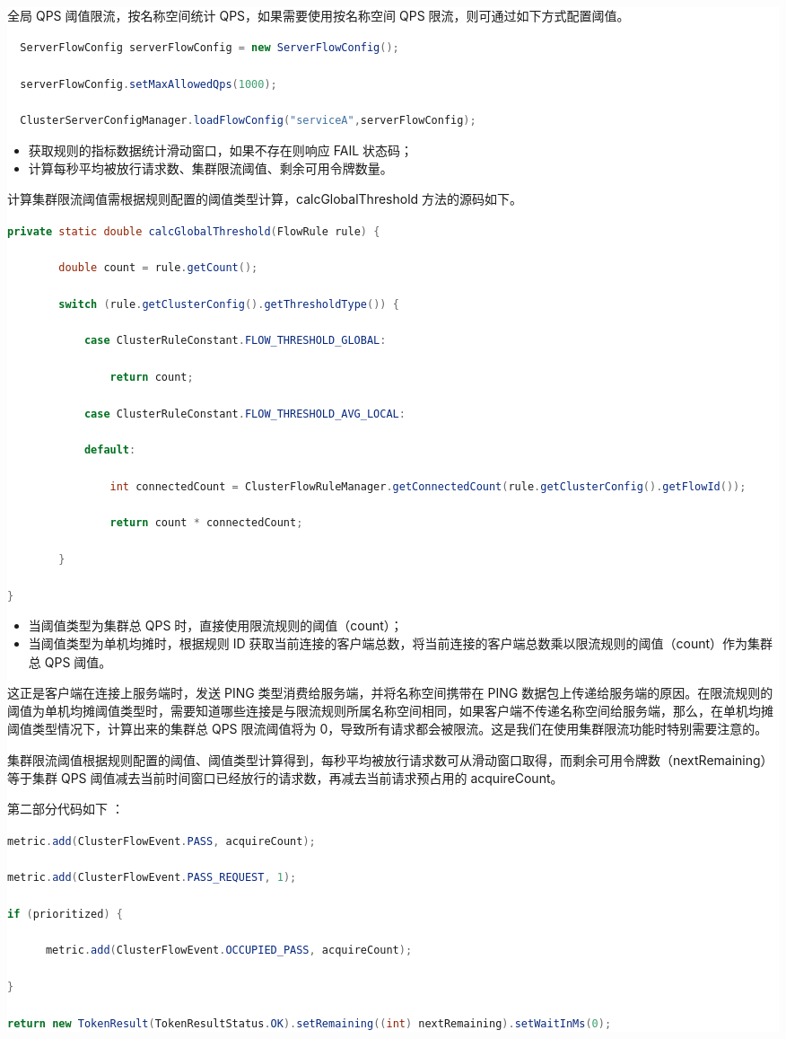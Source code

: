 全局 QPS 阈值限流，按名称空间统计 QPS，如果需要使用按名称空间 QPS 限流，则可通过如下方式配置阈值。

```java
  ServerFlowConfig serverFlowConfig = new ServerFlowConfig();

  serverFlowConfig.setMaxAllowedQps(1000);

  ClusterServerConfigManager.loadFlowConfig("serviceA",serverFlowConfig);
```

* 获取规则的指标数据统计滑动窗口，如果不存在则响应 FAIL 状态码；
* 计算每秒平均被放行请求数、集群限流阈值、剩余可用令牌数量。

计算集群限流阈值需根据规则配置的阈值类型计算，calcGlobalThreshold 方法的源码如下。

```java
private static double calcGlobalThreshold(FlowRule rule) {

        double count = rule.getCount();

        switch (rule.getClusterConfig().getThresholdType()) {

            case ClusterRuleConstant.FLOW_THRESHOLD_GLOBAL:

                return count;

            case ClusterRuleConstant.FLOW_THRESHOLD_AVG_LOCAL:

            default:

                int connectedCount = ClusterFlowRuleManager.getConnectedCount(rule.getClusterConfig().getFlowId());

                return count * connectedCount;

        }

}
```

* 当阈值类型为集群总 QPS 时，直接使用限流规则的阈值（count）；
* 当阈值类型为单机均摊时，根据规则 ID 获取当前连接的客户端总数，将当前连接的客户端总数乘以限流规则的阈值（count）作为集群总 QPS 阈值。

这正是客户端在连接上服务端时，发送 PING 类型消费给服务端，并将名称空间携带在 PING 数据包上传递给服务端的原因。在限流规则的阈值为单机均摊阈值类型时，需要知道哪些连接是与限流规则所属名称空间相同，如果客户端不传递名称空间给服务端，那么，在单机均摊阈值类型情况下，计算出来的集群总 QPS 限流阈值将为 0，导致所有请求都会被限流。这是我们在使用集群限流功能时特别需要注意的。

集群限流阈值根据规则配置的阈值、阈值类型计算得到，每秒平均被放行请求数可从滑动窗口取得，而剩余可用令牌数（nextRemaining）等于集群 QPS 阈值减去当前时间窗口已经放行的请求数，再减去当前请求预占用的 acquireCount。

第二部分代码如下 ：

```java
metric.add(ClusterFlowEvent.PASS, acquireCount);

metric.add(ClusterFlowEvent.PASS_REQUEST, 1);

if (prioritized) {

      metric.add(ClusterFlowEvent.OCCUPIED_PASS, acquireCount);

}

return new TokenResult(TokenResultStatus.OK).setRemaining((int) nextRemaining).setWaitInMs(0);
```
